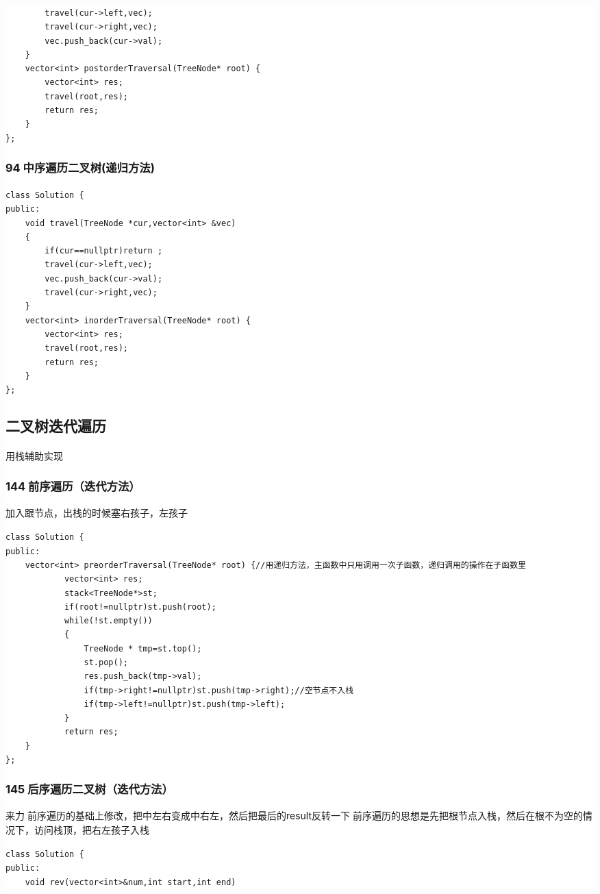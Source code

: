 ```
        travel(cur->left,vec);
        travel(cur->right,vec);
        vec.push_back(cur->val);
    }
    vector<int> postorderTraversal(TreeNode* root) {
        vector<int> res;
        travel(root,res);
        return res;
    }
};
```
### 94 中序遍历二叉树(递归方法)
``` 
class Solution {
public:
    void travel(TreeNode *cur,vector<int> &vec)
    {
        if(cur==nullptr)return ;
        travel(cur->left,vec);
        vec.push_back(cur->val);
        travel(cur->right,vec);
    }
    vector<int> inorderTraversal(TreeNode* root) {
        vector<int> res;
        travel(root,res);
        return res;
    }
};
```

## 二叉树迭代遍历
用栈辅助实现
### 144 前序遍历（迭代方法）
加入跟节点，出栈的时候塞右孩子，左孩子
```
class Solution {
public:
    vector<int> preorderTraversal(TreeNode* root) {//用递归方法，主函数中只用调用一次子函数，递归调用的操作在子函数里
            vector<int> res;
            stack<TreeNode*>st;
            if(root!=nullptr)st.push(root);
            while(!st.empty())
            {
                TreeNode * tmp=st.top();
                st.pop();
                res.push_back(tmp->val);
                if(tmp->right!=nullptr)st.push(tmp->right);//空节点不入栈
                if(tmp->left!=nullptr)st.push(tmp->left);
            }
            return res;
    }
};
```
### 145 后序遍历二叉树（迭代方法）
来力
前序遍历的基础上修改，把中左右变成中右左，然后把最后的result反转一下
前序遍历的思想是先把根节点入栈，然后在根不为空的情况下，访问栈顶，把右左孩子入栈
```
class Solution {
public:
    void rev(vector<int>&num,int start,int end)
```